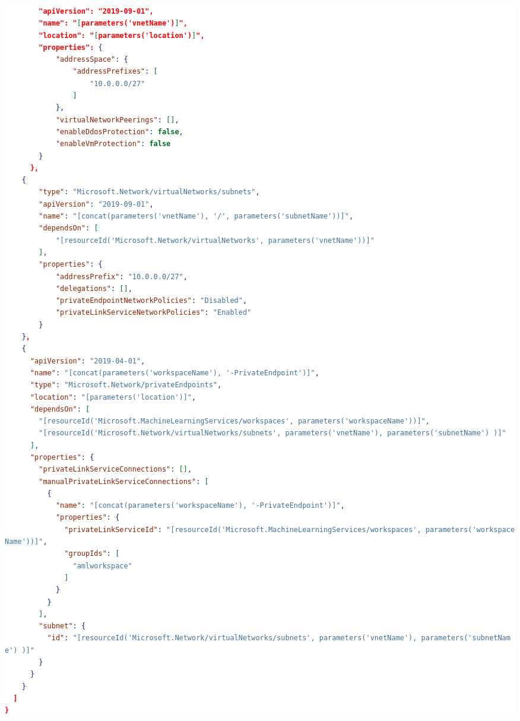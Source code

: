 ```json
        "apiVersion": "2019-09-01",
        "name": "[parameters('vnetName')]",
        "location": "[parameters('location')]",
        "properties": {
            "addressSpace": {
                "addressPrefixes": [
                    "10.0.0.0/27"
                ]
            },
            "virtualNetworkPeerings": [],
            "enableDdosProtection": false,
            "enableVmProtection": false
        }
      },
    {
        "type": "Microsoft.Network/virtualNetworks/subnets",
        "apiVersion": "2019-09-01",
        "name": "[concat(parameters('vnetName'), '/', parameters('subnetName'))]",
        "dependsOn": [
            "[resourceId('Microsoft.Network/virtualNetworks', parameters('vnetName'))]"
        ],
        "properties": {
            "addressPrefix": "10.0.0.0/27",
            "delegations": [],
            "privateEndpointNetworkPolicies": "Disabled",
            "privateLinkServiceNetworkPolicies": "Enabled"
        }
    },
    {
      "apiVersion": "2019-04-01",
      "name": "[concat(parameters('workspaceName'), '-PrivateEndpoint')]",
      "type": "Microsoft.Network/privateEndpoints",
      "location": "[parameters('location')]",
      "dependsOn": [
        "[resourceId('Microsoft.MachineLearningServices/workspaces', parameters('workspaceName'))]",
        "[resourceId('Microsoft.Network/virtualNetworks/subnets', parameters('vnetName'), parameters('subnetName') )]"
      ],
      "properties": {
        "privateLinkServiceConnections": [],
        "manualPrivateLinkServiceConnections": [
          {
            "name": "[concat(parameters('workspaceName'), '-PrivateEndpoint')]",
            "properties": {
              "privateLinkServiceId": "[resourceId('Microsoft.MachineLearningServices/workspaces', parameters('workspaceName'))]",
              "groupIds": [
                "amlworkspace"
              ]
            }
          }
        ],
        "subnet": {
          "id": "[resourceId('Microsoft.Network/virtualNetworks/subnets', parameters('vnetName'), parameters('subnetName') )]"
        }
      }
    }
  ]
}
```
